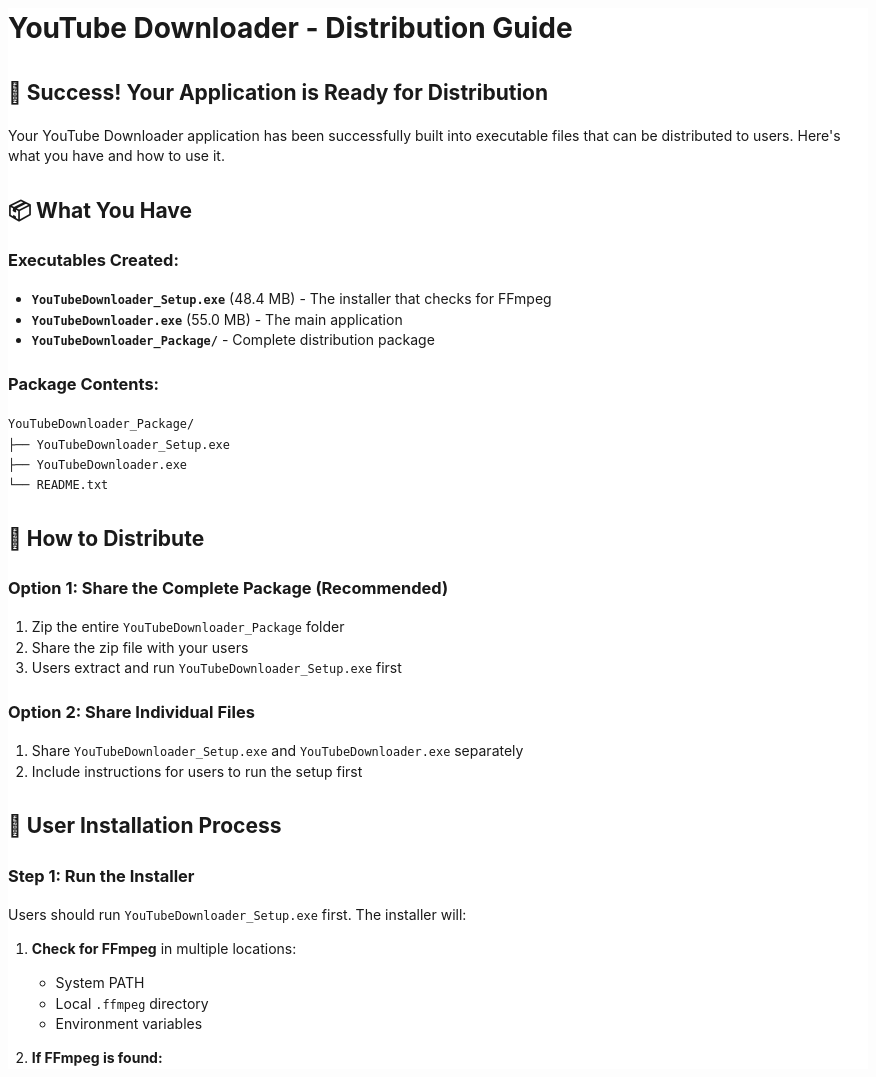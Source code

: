 # YouTube Downloader - Distribution Guide

## 🎉 Success! Your Application is Ready for Distribution

Your YouTube Downloader application has been successfully built into executable files that can be distributed to users. Here's what you have and how to use it.

## 📦 What You Have

### Executables Created:

- **`YouTubeDownloader_Setup.exe`** (48.4 MB) - The installer that checks for FFmpeg
- **`YouTubeDownloader.exe`** (55.0 MB) - The main application
- **`YouTubeDownloader_Package/`** - Complete distribution package

### Package Contents:

```
YouTubeDownloader_Package/
├── YouTubeDownloader_Setup.exe
├── YouTubeDownloader.exe
└── README.txt
```

## 🚀 How to Distribute

### Option 1: Share the Complete Package (Recommended)

1. Zip the entire `YouTubeDownloader_Package` folder
2. Share the zip file with your users
3. Users extract and run `YouTubeDownloader_Setup.exe` first

### Option 2: Share Individual Files

1. Share `YouTubeDownloader_Setup.exe` and `YouTubeDownloader.exe` separately
2. Include instructions for users to run the setup first

## 👥 User Installation Process

### Step 1: Run the Installer

Users should run `YouTubeDownloader_Setup.exe` first. The installer will:

1. **Check for FFmpeg** in multiple locations:

   - System PATH
   - Local `.ffmpeg` directory
   - Environment variables

2. **If FFmpeg is found:**
